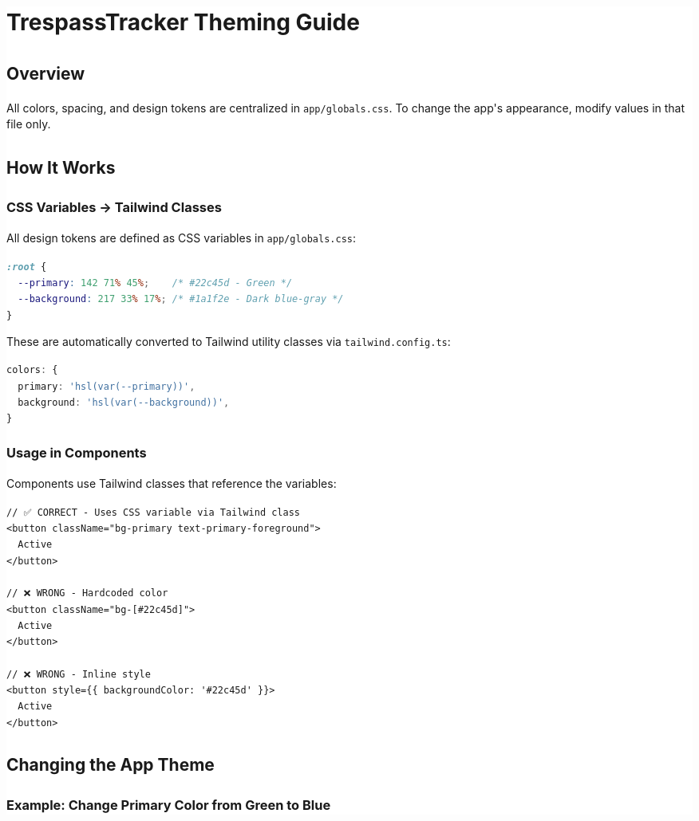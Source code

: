 # TrespassTracker Theming Guide

## Overview
All colors, spacing, and design tokens are centralized in `app/globals.css`. To change the app's appearance, modify values in that file only.

## How It Works

### CSS Variables → Tailwind Classes
All design tokens are defined as CSS variables in `app/globals.css`:

```css
:root {
  --primary: 142 71% 45%;    /* #22c45d - Green */
  --background: 217 33% 17%; /* #1a1f2e - Dark blue-gray */
}
```

These are automatically converted to Tailwind utility classes via `tailwind.config.ts`:

```typescript
colors: {
  primary: 'hsl(var(--primary))',
  background: 'hsl(var(--background))',
}
```

### Usage in Components
Components use Tailwind classes that reference the variables:

```tsx
// ✅ CORRECT - Uses CSS variable via Tailwind class
<button className="bg-primary text-primary-foreground">
  Active
</button>

// ❌ WRONG - Hardcoded color
<button className="bg-[#22c45d]">
  Active
</button>

// ❌ WRONG - Inline style
<button style={{ backgroundColor: '#22c45d' }}>
  Active
</button>
```

## Changing the App Theme

### Example: Change Primary Color from Green to Blue
